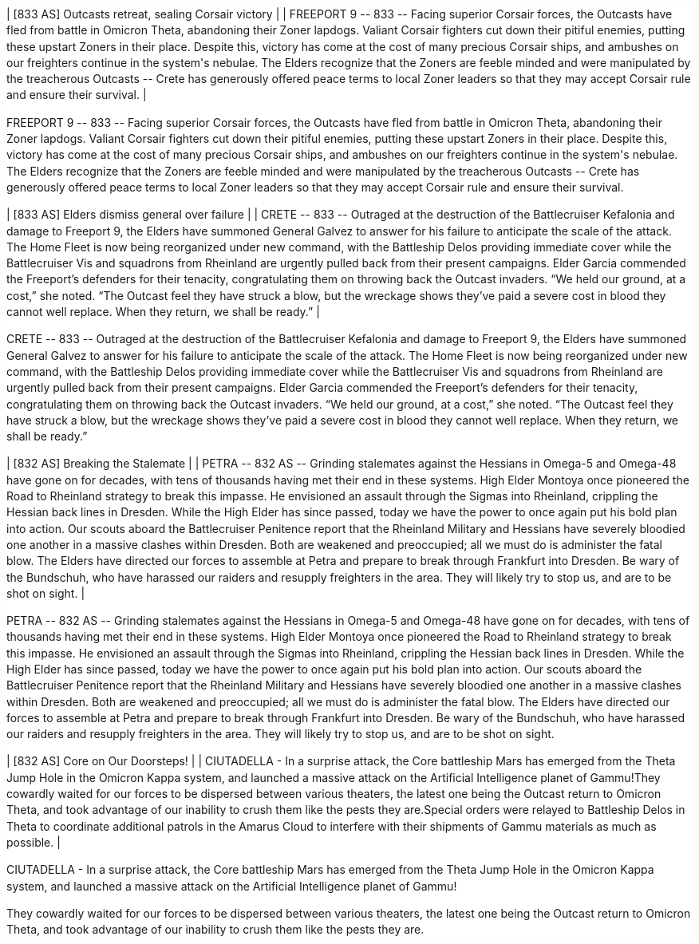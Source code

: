 | [833 AS] Outcasts retreat, sealing Corsair victory |
| FREEPORT 9 -- 833 -- Facing superior Corsair forces, the Outcasts have fled from battle in Omicron Theta, abandoning their Zoner lapdogs. Valiant Corsair fighters cut down their pitiful enemies, putting these upstart Zoners in their place. Despite this, victory has come at the cost of many precious Corsair ships, and ambushes on our freighters continue in the system's nebulae. The Elders recognize that the Zoners are feeble minded and were manipulated by the treacherous Outcasts -- Crete has generously offered peace terms to local Zoner leaders so that they may accept Corsair rule and ensure their survival. |


FREEPORT 9 -- 833 -- Facing superior Corsair forces, the Outcasts have fled from battle in Omicron Theta, abandoning their Zoner lapdogs. Valiant Corsair fighters cut down their pitiful enemies, putting these upstart Zoners in their place. Despite this, victory has come at the cost of many precious Corsair ships, and ambushes on our freighters continue in the system's nebulae. The Elders recognize that the Zoners are feeble minded and were manipulated by the treacherous Outcasts -- Crete has generously offered peace terms to local Zoner leaders so that they may accept Corsair rule and ensure their survival.

| [833 AS] Elders dismiss general over failure |
| CRETE -- 833 -- Outraged at the destruction of the Battlecruiser Kefalonia and damage to Freeport 9, the Elders have summoned General Galvez to answer for his failure to anticipate the scale of the attack. The Home Fleet is now being reorganized under new command, with the Battleship Delos providing immediate cover while the Battlecruiser Vis and squadrons from Rheinland are urgently pulled back from their present campaigns. Elder Garcia commended the Freeport’s defenders for their tenacity, congratulating them on throwing back the Outcast invaders. “We held our ground, at a cost,” she noted. “The Outcast feel they have struck a blow, but the wreckage shows they’ve paid a severe cost in blood they cannot well replace. When they return, we shall be ready.” |


CRETE -- 833 -- Outraged at the destruction of the Battlecruiser Kefalonia and damage to Freeport 9, the Elders have summoned General Galvez to answer for his failure to anticipate the scale of the attack. The Home Fleet is now being reorganized under new command, with the Battleship Delos providing immediate cover while the Battlecruiser Vis and squadrons from Rheinland are urgently pulled back from their present campaigns. Elder Garcia commended the Freeport’s defenders for their tenacity, congratulating them on throwing back the Outcast invaders. “We held our ground, at a cost,” she noted. “The Outcast feel they have struck a blow, but the wreckage shows they’ve paid a severe cost in blood they cannot well replace. When they return, we shall be ready.”

| [832 AS] Breaking the Stalemate |
| PETRA -- 832 AS -- Grinding stalemates against the Hessians in Omega-5 and Omega-48 have gone on for decades, with tens of thousands having met their end in these systems. High Elder Montoya once pioneered the Road to Rheinland strategy to break this impasse. He envisioned an assault through the Sigmas into Rheinland, crippling the Hessian back lines in Dresden. While the High Elder has since passed, today we have the power to once again put his bold plan into action. Our scouts aboard the Battlecruiser Penitence report that the Rheinland Military and Hessians have severely bloodied one another in a massive clashes within Dresden. Both are weakened and preoccupied; all we must do is administer the fatal blow. The Elders have directed our forces to assemble at Petra and prepare to break through Frankfurt into Dresden. Be wary of the Bundschuh, who have harassed our raiders and resupply freighters in the area. They will likely try to stop us, and are to be shot on sight. |


PETRA -- 832 AS -- Grinding stalemates against the Hessians in Omega-5 and Omega-48 have gone on for decades, with tens of thousands having met their end in these systems. High Elder Montoya once pioneered the Road to Rheinland strategy to break this impasse. He envisioned an assault through the Sigmas into Rheinland, crippling the Hessian back lines in Dresden. While the High Elder has since passed, today we have the power to once again put his bold plan into action. Our scouts aboard the Battlecruiser Penitence report that the Rheinland Military and Hessians have severely bloodied one another in a massive clashes within Dresden. Both are weakened and preoccupied; all we must do is administer the fatal blow. The Elders have directed our forces to assemble at Petra and prepare to break through Frankfurt into Dresden. Be wary of the Bundschuh, who have harassed our raiders and resupply freighters in the area. They will likely try to stop us, and are to be shot on sight.

| [832 AS] Core on Our Doorsteps! |
| CIUTADELLA - In a surprise attack, the Core battleship Mars has emerged from the Theta Jump Hole in the Omicron Kappa system, and launched a massive attack on the Artificial Intelligence planet of Gammu!They cowardly waited for our forces to be dispersed between various theaters, the latest one being the Outcast return to Omicron Theta, and took advantage of our inability to crush them like the pests they are.Special orders were relayed to Battleship Delos in Theta to coordinate additional patrols in the Amarus Cloud to interfere with their shipments of Gammu materials as much as possible. |


CIUTADELLA - In a surprise attack, the Core battleship Mars has emerged from the Theta Jump Hole in the Omicron Kappa system, and launched a massive attack on the Artificial Intelligence planet of Gammu!

They cowardly waited for our forces to be dispersed between various theaters, the latest one being the Outcast return to Omicron Theta, and took advantage of our inability to crush them like the pests they are.
